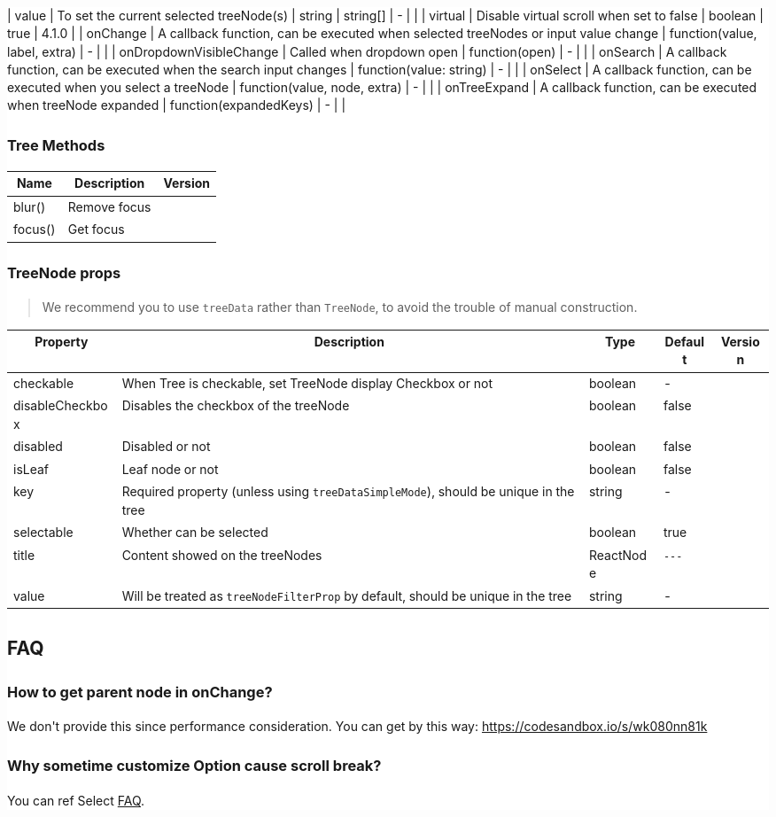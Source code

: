 | value                    | To set the current selected treeNode(s)                                                                                                                                                                                                                           | string \| string\[]                                                                       | -                                                        |                     |
| virtual                  | Disable virtual scroll when set to false                                                                                                                                                                                                                          | boolean                                                                                   | true                                                     | 4.1.0               |
| onChange                 | A callback function, can be executed when selected treeNodes or input value change                                                                                                                                                                                | function(value, label, extra)                                                             | -                                                        |                     |
| onDropdownVisibleChange  | Called when dropdown open                                                                                                                                                                                                                                         | function(open)                                                                            | -                                                        |                     |
| onSearch                 | A callback function, can be executed when the search input changes                                                                                                                                                                                                | function(value: string)                                                                   | -                                                        |                     |
| onSelect                 | A callback function, can be executed when you select a treeNode                                                                                                                                                                                                   | function(value, node, extra)                                                              | -                                                        |                     |
| onTreeExpand             | A callback function, can be executed when treeNode expanded                                                                                                                                                                                                       | function(expandedKeys)                                                                    | -                                                        |                     |

### Tree Methods

| Name    | Description  | Version |
| ------- | ------------ | ------- |
| blur()  | Remove focus |         |
| focus() | Get focus    |         |

### TreeNode props

> We recommend you to use `treeData` rather than `TreeNode`, to avoid the trouble of manual construction.

| Property        | Description                                                                         | Type      | Default | Version |
| --------------- | ----------------------------------------------------------------------------------- | --------- | ------- | ------- |
| checkable       | When Tree is checkable, set TreeNode display Checkbox or not                        | boolean   | -       |         |
| disableCheckbox | Disables the checkbox of the treeNode                                               | boolean   | false   |         |
| disabled        | Disabled or not                                                                     | boolean   | false   |         |
| isLeaf          | Leaf node or not                                                                    | boolean   | false   |         |
| key             | Required property (unless using `treeDataSimpleMode`), should be unique in the tree | string    | -       |         |
| selectable      | Whether can be selected                                                             | boolean   | true    |         |
| title           | Content showed on the treeNodes                                                     | ReactNode | `---`   |         |
| value           | Will be treated as `treeNodeFilterProp` by default, should be unique in the tree    | string    | -       |         |

## FAQ

### How to get parent node in onChange?

We don't provide this since performance consideration. You can get by this way: <https://codesandbox.io/s/wk080nn81k>

### Why sometime customize Option cause scroll break?

You can ref Select [FAQ](/components/select).
